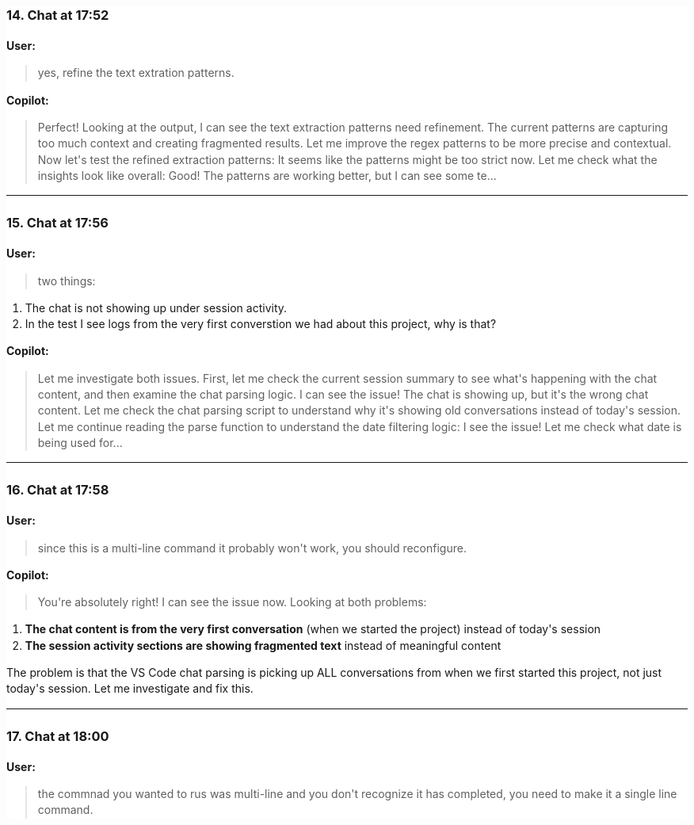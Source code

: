 
### 14. Chat at 17:52

**User:**
> yes, refine the text extration patterns.

**Copilot:**
> Perfect! Looking at the output, I can see the text extraction patterns need refinement. The current patterns are capturing too much context and creating fragmented results. Let me improve the regex patterns to be more precise and contextual. ``` ``` ``` ``` ``` ``` ``` ``` ``` ``` ``` ``` Now let's test the refined extraction patterns: It seems like the patterns might be too strict now. Let me check what the insights look like overall: Good! The patterns are working better, but I can see some te...

---

### 15. Chat at 17:56

**User:**
> two things:
1. The chat is not showing up under session activity.
2. In the test I see logs from the very first converstion we had about this project, why is that?

**Copilot:**
> Let me investigate both issues. First, let me check the current session summary to see what's happening with the chat content, and then examine the chat parsing logic. I can see the issue! The chat is showing up, but it's the wrong chat content. Let me check the chat parsing script to understand why it's showing old conversations instead of today's session. Let me continue reading the parse function to understand the date filtering logic: I see the issue! Let me check what date is being used for...

---

### 16. Chat at 17:58

**User:**
> since this is a multi-line command it probably won't work, you should reconfigure.

**Copilot:**
> You're absolutely right! I can see the issue now. Looking at both problems:

1. **The chat content is from the very first conversation** (when we started the project) instead of today's session
2. **The session activity sections are showing fragmented text** instead of meaningful content

The problem is that the VS Code chat parsing is picking up ALL conversations from when we first started this project, not just today's session. Let me investigate and fix this.

---

### 17. Chat at 18:00

**User:**
> the commnad you wanted to rus was multi-line and you don't recognize it has completed, you need to make it a single line command.
